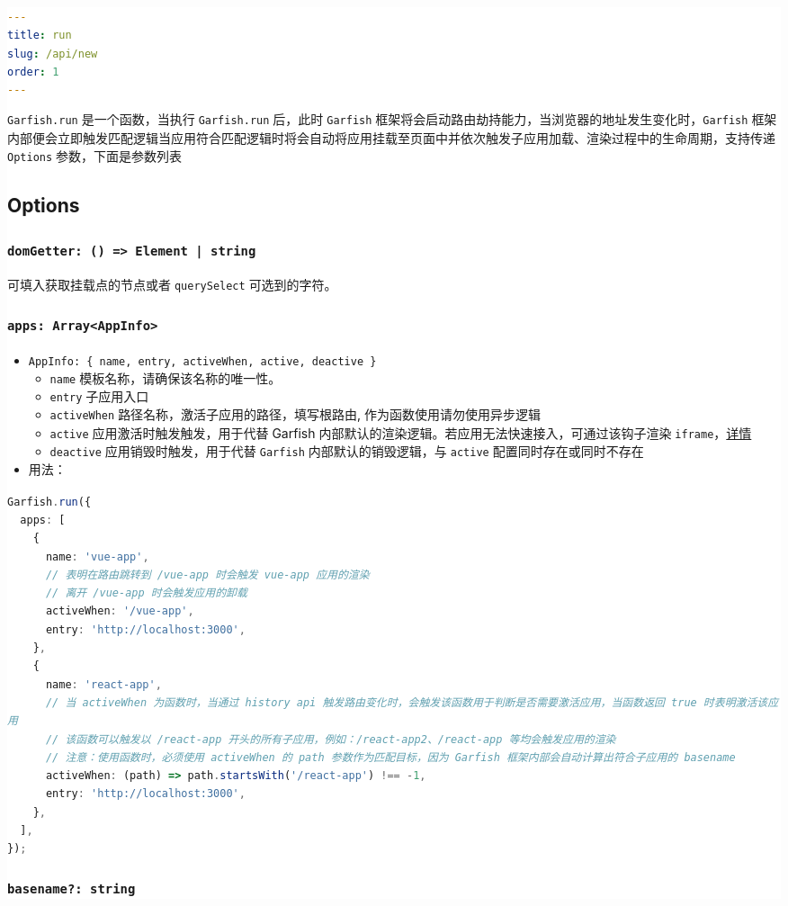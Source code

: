 ```yaml
---
title: run
slug: /api/new
order: 1
---
```


`Garfish.run` 是一个函数，当执行 `Garfish.run` 后，此时 `Garfish` 框架将会启动路由劫持能力，当浏览器的地址发生变化时，`Garfish` 框架内部便会立即触发匹配逻辑当应用符合匹配逻辑时将会自动将应用挂载至页面中并依次触发子应用加载、渲染过程中的生命周期，支持传递 `Options` 参数，下面是参数列表

## Options

### `domGetter: () => Element | string`

可填入获取挂载点的节点或者 `querySelect` 可选到的字符。

### `apps: Array<AppInfo>`

- `AppInfo: { name, entry, activeWhen, active, deactive }`
  - `name` 模板名称，请确保该名称的唯一性。
  - `entry` 子应用入口
  - `activeWhen` 路径名称，激活子应用的路径，填写根路由, 作为函数使用请勿使用异步逻辑
  - `active` 应用激活时触发触发，用于代替 Garfish 内部默认的渲染逻辑。若应用无法快速接入，可通过该钩子渲染 `iframe`，[详情](https://site.bytedance.net/docs/4545/6924/ifame)
  - `deactive` 应用销毁时触发，用于代替 `Garfish` 内部默认的销毁逻辑，与 `active` 配置同时存在或同时不存在
- 用法：

```ts
Garfish.run({
  apps: [
    {
      name: 'vue-app',
      // 表明在路由跳转到 /vue-app 时会触发 vue-app 应用的渲染
      // 离开 /vue-app 时会触发应用的卸载
      activeWhen: '/vue-app',
      entry: 'http://localhost:3000',
    },
    {
      name: 'react-app',
      // 当 activeWhen 为函数时，当通过 history api 触发路由变化时，会触发该函数用于判断是否需要激活应用，当函数返回 true 时表明激活该应用
      // 该函数可以触发以 /react-app 开头的所有子应用，例如：/react-app2、/react-app 等均会触发应用的渲染
      // 注意：使用函数时，必须使用 activeWhen 的 path 参数作为匹配目标，因为 Garfish 框架内部会自动计算出符合子应用的 basename
      activeWhen: (path) => path.startsWith('/react-app') !== -1,
      entry: 'http://localhost:3000',
    },
  ],
});
```

### `basename?: string`
